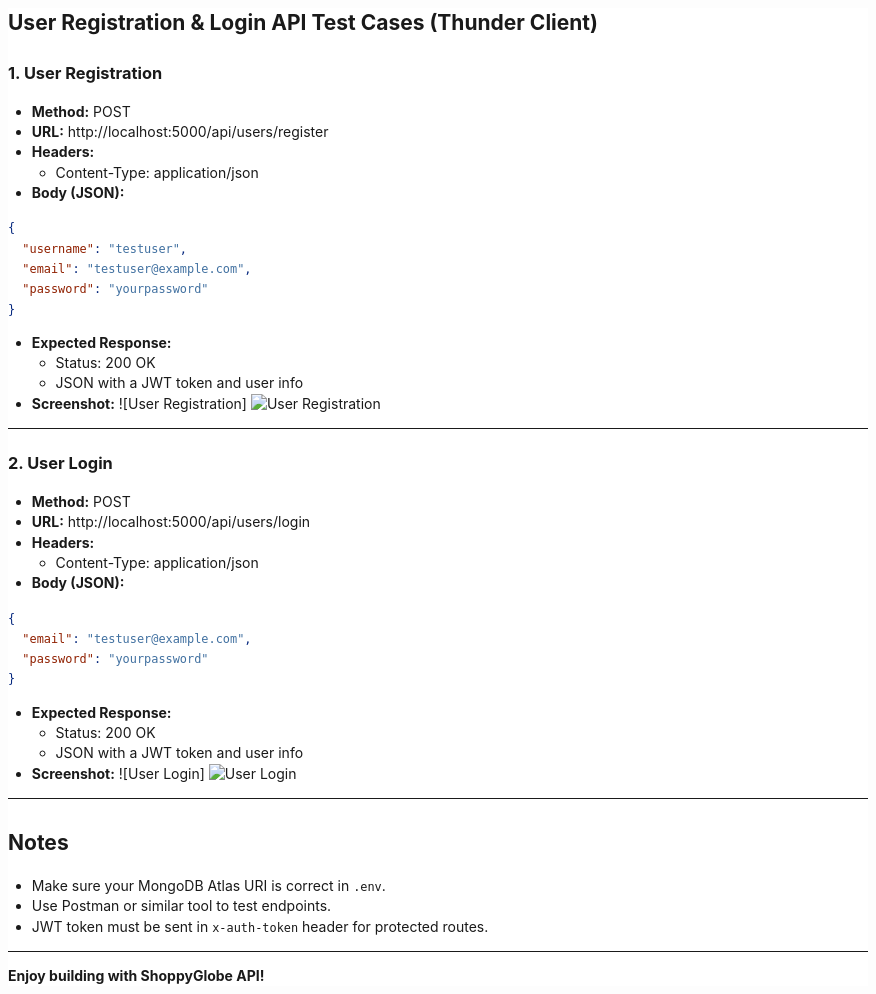## User Registration & Login API Test Cases (Thunder Client)

### 1. User Registration
- **Method:** POST
- **URL:** http://localhost:5000/api/users/register
- **Headers:**
  - Content-Type: application/json
- **Body (JSON):**
```json
{
  "username": "testuser",
  "email": "testuser@example.com",
  "password": "yourpassword"
}
```
- **Expected Response:**
  - Status: 200 OK
  - JSON with a JWT token and user info
- **Screenshot:**
  ![User Registration] ![User Registration](https://github.com/user-attachments/assets/c2bb42fe-1c93-4497-ae42-17067fb4f7d3)


---

### 2. User Login
- **Method:** POST
- **URL:** http://localhost:5000/api/users/login
- **Headers:**
  - Content-Type: application/json
- **Body (JSON):**
```json
{
  "email": "testuser@example.com",
  "password": "yourpassword"
}
```
- **Expected Response:**
  - Status: 200 OK
  - JSON with a JWT token and user info
- **Screenshot:**
  ![User Login] ![User Login](https://github.com/user-attachments/assets/02224a0a-5a8d-4039-8bc4-9f9c4a174438)


---

## Notes
- Make sure your MongoDB Atlas URI is correct in `.env`.
- Use Postman or similar tool to test endpoints.
- JWT token must be sent in `x-auth-token` header for protected routes.

---

**Enjoy building with ShoppyGlobe API!**
